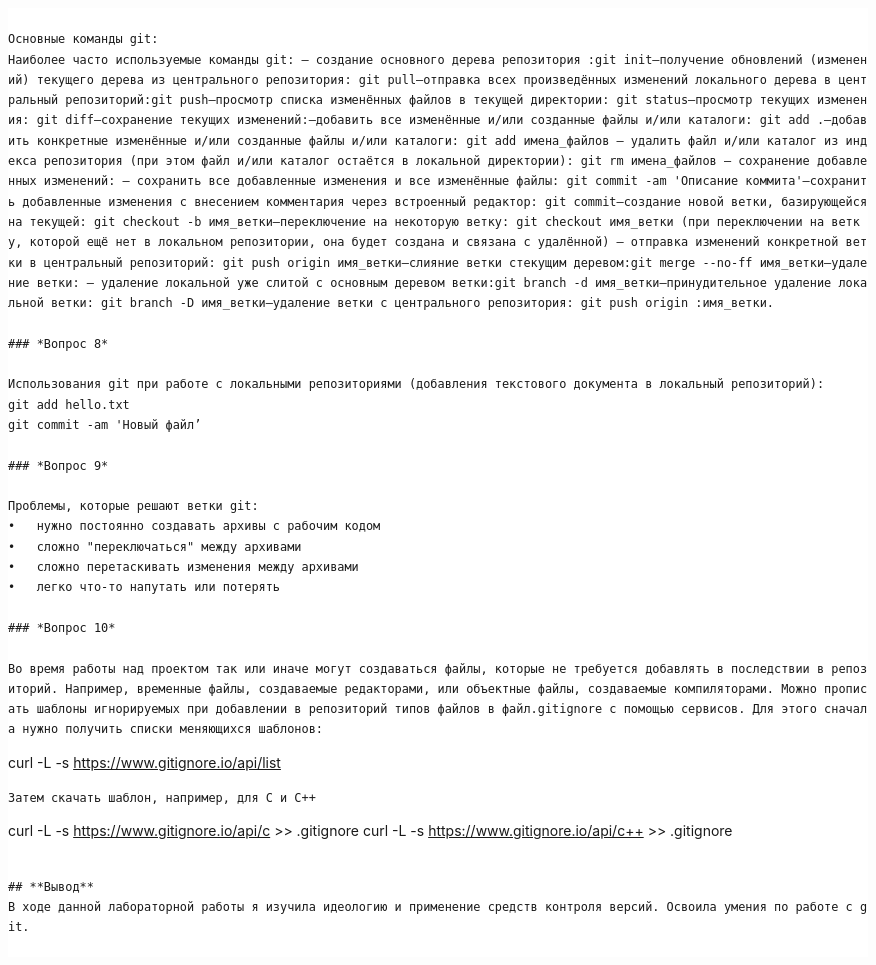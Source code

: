 ``` 

Основные команды git:  
Наиболее часто используемые команды git: – создание основного дерева репозитория :git init–получение обновлений (изменений) текущего дерева из центрального репозитория: git pull–отправка всех произведённых изменений локального дерева в центральный репозиторий:git push–просмотр списка изменённых файлов в текущей директории: git status–просмотр текущих изменения: git diff–сохранение текущих изменений:–добавить все изменённые и/или созданные файлы и/или каталоги: git add .–добавить конкретные изменённые и/или созданные файлы и/или каталоги: git add имена_файлов – удалить файл и/или каталог из индекса репозитория (при этом файл и/или каталог остаётся в локальной директории): git rm имена_файлов – сохранение добавленных изменений: – сохранить все добавленные изменения и все изменённые файлы: git commit -am 'Описание коммита'–сохранить добавленные изменения с внесением комментария через встроенный редактор: git commit–создание новой ветки, базирующейся на текущей: git checkout -b имя_ветки–переключение на некоторую ветку: git checkout имя_ветки (при переключении на ветку, которой ещё нет в локальном репозитории, она будет создана и связана с удалённой) – отправка изменений конкретной ветки в центральный репозиторий: git push origin имя_ветки–слияние ветки стекущим деревом:git merge --no-ff имя_ветки–удаление ветки: – удаление локальной уже слитой с основным деревом ветки:git branch -d имя_ветки–принудительное удаление локальной ветки: git branch -D имя_ветки–удаление ветки с центрального репозитория: git push origin :имя_ветки.

### *Вопрос 8*

Использования git при работе с локальными репозиториями (добавления текстового документа в локальный репозиторий):
git add hello.txt
git commit -am 'Новый файл’

### *Вопрос 9*

Проблемы, которые решают ветки git:  
•	нужно постоянно создавать архивы с рабочим кодом  
•	сложно "переключаться" между архивами  
•	сложно перетаскивать изменения между архивами  
•	легко что-то напутать или потерять

### *Вопрос 10*

Во время работы над проектом так или иначе могут создаваться файлы, которые не требуется добавлять в последствии в репозиторий. Например, временные файлы, создаваемые редакторами, или объектные файлы, создаваемые компиляторами. Можно прописать шаблоны игнорируемых при добавлении в репозиторий типов файлов в файл.gitignore с помощью сервисов. Для этого сначала нужно получить списки меняющихся шаблонов: 
```
curl -L -s https://www.gitignore.io/api/list
```
Затем скачать шаблон, например, для C и C++
```
curl -L -s https://www.gitignore.io/api/c >> .gitignore
curl -L -s https://www.gitignore.io/api/c++ >> .gitignore
```

## **Вывод**
В ходе данной лабораторной работы я изучила идеологию и применение средств контроля версий. Освоила умения по работе с git.
 
